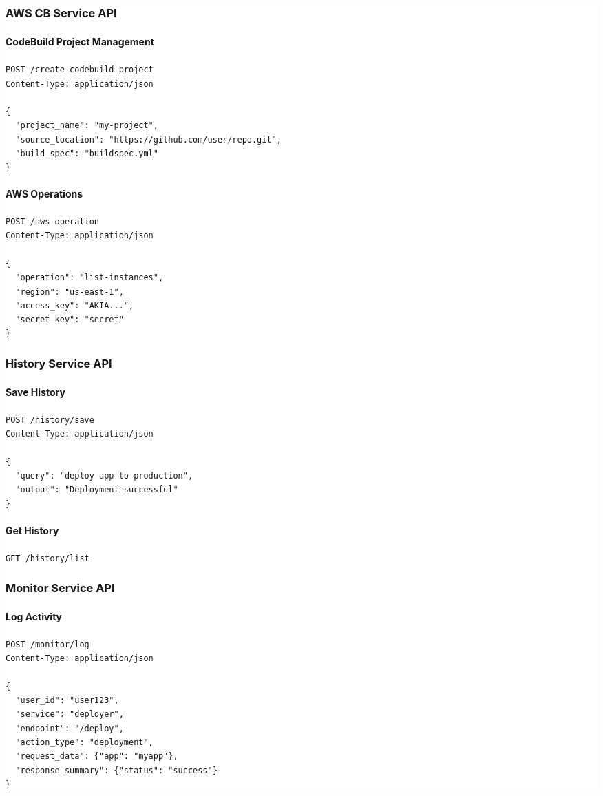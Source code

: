 ### AWS CB Service API

#### CodeBuild Project Management
```http
POST /create-codebuild-project
Content-Type: application/json

{
  "project_name": "my-project",
  "source_location": "https://github.com/user/repo.git",
  "build_spec": "buildspec.yml"
}
```

#### AWS Operations
```http
POST /aws-operation
Content-Type: application/json

{
  "operation": "list-instances",
  "region": "us-east-1",
  "access_key": "AKIA...",
  "secret_key": "secret"
}
```

### History Service API

#### Save History
```http
POST /history/save
Content-Type: application/json

{
  "query": "deploy app to production",
  "output": "Deployment successful"
}
```

#### Get History
```http
GET /history/list
```

### Monitor Service API

#### Log Activity
```http
POST /monitor/log
Content-Type: application/json

{
  "user_id": "user123",
  "service": "deployer",
  "endpoint": "/deploy",
  "action_type": "deployment",
  "request_data": {"app": "myapp"},
  "response_summary": {"status": "success"}
}
```

